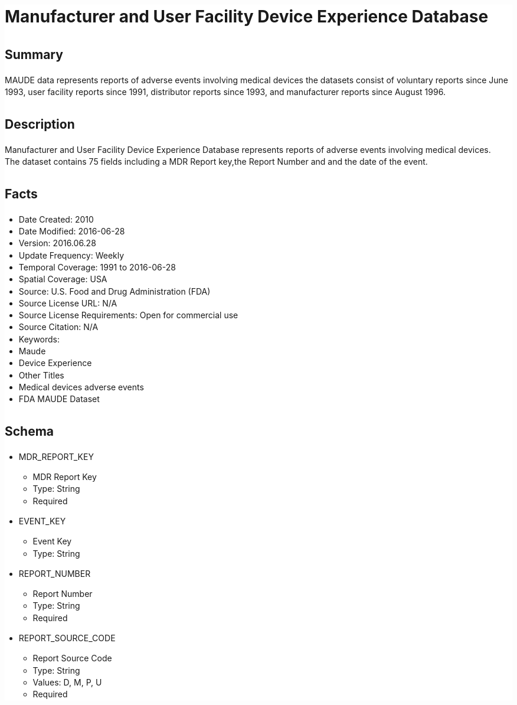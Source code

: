 # Manufacturer and User Facility Device Experience Database

## Summary
MAUDE data represents reports of adverse events involving medical devices the datasets consist of voluntary reports since June 1993, user facility reports since 1991, distributor reports since 1993, and manufacturer reports since August 1996.

## Description
Manufacturer and User Facility Device Experience Database represents reports of adverse events involving medical devices.  
The dataset contains 75 fields including a MDR Report key,the Report Number and and the date of the event.

## Facts
- Date Created: 2010
- Date Modified: 2016-06-28
- Version: 2016.06.28
- Update Frequency: Weekly
- Temporal Coverage: 1991 to 2016-06-28
- Spatial Coverage: USA
- Source: U.S. Food and Drug Administration (FDA)
- Source License URL: N/A
- Source License Requirements: Open for commercial use
- Source Citation: N/A 
- Keywords: 
 - Maude
 - Device Experience 
- Other Titles
 - Medical devices adverse events
 - FDA MAUDE Dataset

## Schema
- MDR_REPORT_KEY
  - MDR Report Key
  - Type: String
  - Required

- EVENT_KEY
  - Event Key
  - Type: String

- REPORT_NUMBER
  - Report Number
  - Type: String
  - Required

- REPORT_SOURCE_CODE
  - Report Source Code
  - Type: String
  - Values: D, M, P, U
  - Required
